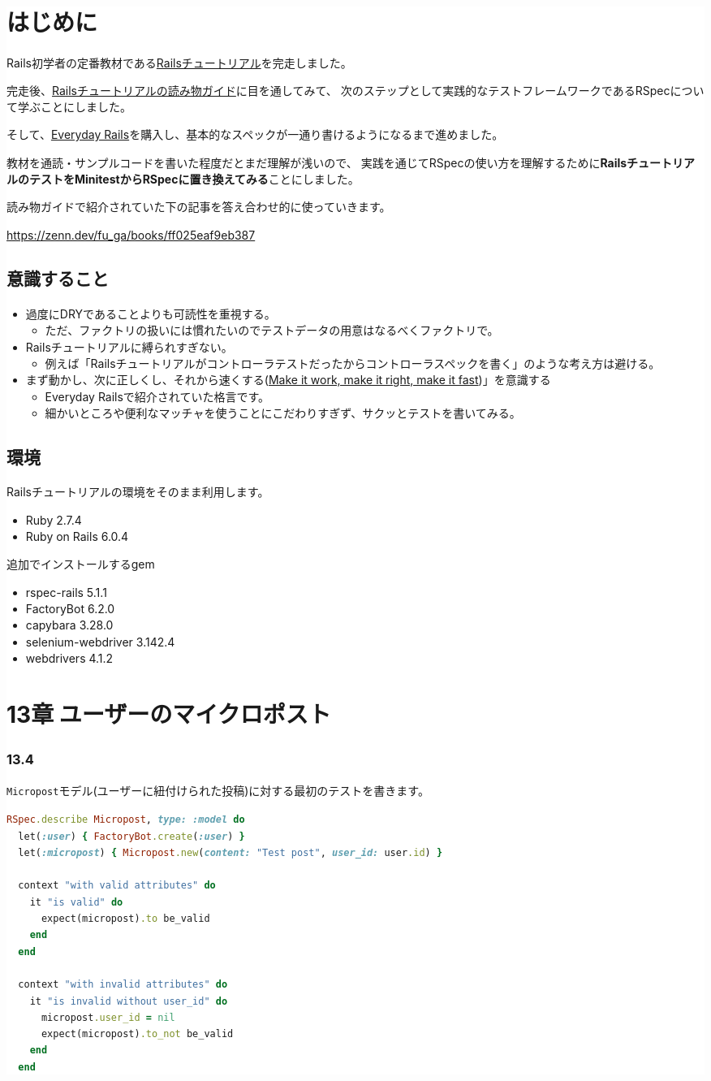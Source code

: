 # はじめに

Rails初学者の定番教材である[Railsチュートリアル](https://railstutorial.jp/)を完走しました。

完走後、[Railsチュートリアルの読み物ガイド](https://railstutorial.jp/reading_guide)に目を通してみて、
次のステップとして実践的なテストフレームワークであるRSpecについて学ぶことにしました。

そして、[Everyday Rails](https://leanpub.com/everydayrailsrspec-jp)を購入し、基本的なスペックが一通り書けるようになるまで進めました。

教材を通読・サンプルコードを書いた程度だとまだ理解が浅いので、
実践を通じてRSpecの使い方を理解するために**RailsチュートリアルのテストをMinitestからRSpecに置き換えてみる**ことにしました。

読み物ガイドで紹介されていた下の記事を答え合わせ的に使っていきます。

https://zenn.dev/fu_ga/books/ff025eaf9eb387

## 意識すること

- 過度にDRYであることよりも可読性を重視する。
    - ただ、ファクトリの扱いには慣れたいのでテストデータの用意はなるべくファクトリで。
- Railsチュートリアルに縛られすぎない。
    - 例えば「Railsチュートリアルがコントローラテストだったからコントローラスペックを書く」のような考え方は避ける。
- まず動かし、次に正しくし、それから速くする([Make it work, make it right, make it fast](http://wiki.c2.com/?MakeItWorkMakeItRightMakeItFast))」を意識する
    - Everyday Railsで紹介されていた格言です。
    - 細かいところや便利なマッチャを使うことにこだわりすぎず、サクッとテストを書いてみる。

## 環境

Railsチュートリアルの環境をそのまま利用します。

- Ruby 2.7.4
- Ruby on Rails 6.0.4

追加でインストールするgem

- rspec-rails 5.1.1
- FactoryBot 6.2.0
- capybara 3.28.0
- selenium-webdriver 3.142.4
- webdrivers 4.1.2

# 13章 ユーザーのマイクロポスト

### 13.4

`Micropost`モデル(ユーザーに紐付けられた投稿)に対する最初のテストを書きます。

```ruby:spec/models/micropost_spec.rb
RSpec.describe Micropost, type: :model do
  let(:user) { FactoryBot.create(:user) }
  let(:micropost) { Micropost.new(content: "Test post", user_id: user.id) }

  context "with valid attributes" do
    it "is valid" do
      expect(micropost).to be_valid
    end
  end

  context "with invalid attributes" do
    it "is invalid without user_id" do
      micropost.user_id = nil
      expect(micropost).to_not be_valid
    end
  end
```